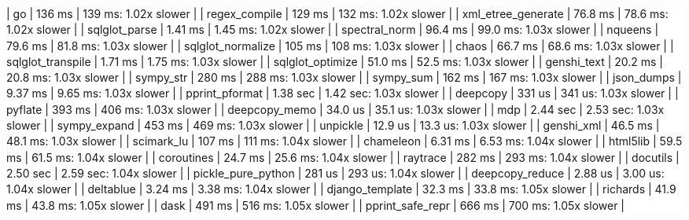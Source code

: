 | go                     | 136 ms                                                                 | 139 ms: 1.02x slower                                               |
| regex_compile          | 129 ms                                                                 | 132 ms: 1.02x slower                                               |
| xml_etree_generate     | 76.8 ms                                                                | 78.6 ms: 1.02x slower                                              |
| sqlglot_parse          | 1.41 ms                                                                | 1.45 ms: 1.02x slower                                              |
| spectral_norm          | 96.4 ms                                                                | 99.0 ms: 1.03x slower                                              |
| nqueens                | 79.6 ms                                                                | 81.8 ms: 1.03x slower                                              |
| sqlglot_normalize      | 105 ms                                                                 | 108 ms: 1.03x slower                                               |
| chaos                  | 66.7 ms                                                                | 68.6 ms: 1.03x slower                                              |
| sqlglot_transpile      | 1.71 ms                                                                | 1.75 ms: 1.03x slower                                              |
| sqlglot_optimize       | 51.0 ms                                                                | 52.5 ms: 1.03x slower                                              |
| genshi_text            | 20.2 ms                                                                | 20.8 ms: 1.03x slower                                              |
| sympy_str              | 280 ms                                                                 | 288 ms: 1.03x slower                                               |
| sympy_sum              | 162 ms                                                                 | 167 ms: 1.03x slower                                               |
| json_dumps             | 9.37 ms                                                                | 9.65 ms: 1.03x slower                                              |
| pprint_pformat         | 1.38 sec                                                               | 1.42 sec: 1.03x slower                                             |
| deepcopy               | 331 us                                                                 | 341 us: 1.03x slower                                               |
| pyflate                | 393 ms                                                                 | 406 ms: 1.03x slower                                               |
| deepcopy_memo          | 34.0 us                                                                | 35.1 us: 1.03x slower                                              |
| mdp                    | 2.44 sec                                                               | 2.53 sec: 1.03x slower                                             |
| sympy_expand           | 453 ms                                                                 | 469 ms: 1.03x slower                                               |
| unpickle               | 12.9 us                                                                | 13.3 us: 1.03x slower                                              |
| genshi_xml             | 46.5 ms                                                                | 48.1 ms: 1.03x slower                                              |
| scimark_lu             | 107 ms                                                                 | 111 ms: 1.04x slower                                               |
| chameleon              | 6.31 ms                                                                | 6.53 ms: 1.04x slower                                              |
| html5lib               | 59.5 ms                                                                | 61.5 ms: 1.04x slower                                              |
| coroutines             | 24.7 ms                                                                | 25.6 ms: 1.04x slower                                              |
| raytrace               | 282 ms                                                                 | 293 ms: 1.04x slower                                               |
| docutils               | 2.50 sec                                                               | 2.59 sec: 1.04x slower                                             |
| pickle_pure_python     | 281 us                                                                 | 293 us: 1.04x slower                                               |
| deepcopy_reduce        | 2.88 us                                                                | 3.00 us: 1.04x slower                                              |
| deltablue              | 3.24 ms                                                                | 3.38 ms: 1.04x slower                                              |
| django_template        | 32.3 ms                                                                | 33.8 ms: 1.05x slower                                              |
| richards               | 41.9 ms                                                                | 43.8 ms: 1.05x slower                                              |
| dask                   | 491 ms                                                                 | 516 ms: 1.05x slower                                               |
| pprint_safe_repr       | 666 ms                                                                 | 700 ms: 1.05x slower                                               |